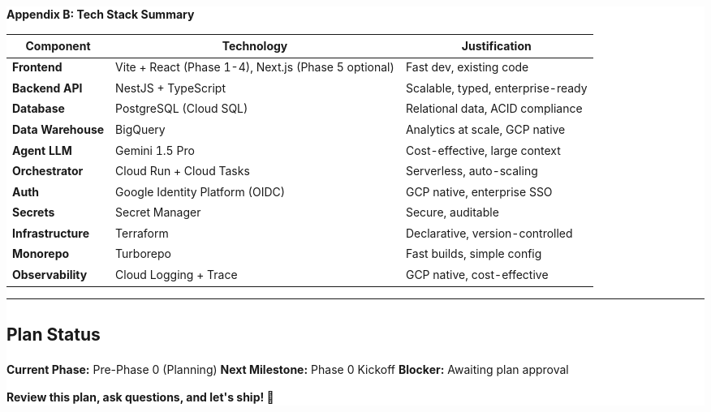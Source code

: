 **Appendix B: Tech Stack Summary**

| Component | Technology | Justification |
|-----------|------------|---------------|
| **Frontend** | Vite + React (Phase 1-4), Next.js (Phase 5 optional) | Fast dev, existing code |
| **Backend API** | NestJS + TypeScript | Scalable, typed, enterprise-ready |
| **Database** | PostgreSQL (Cloud SQL) | Relational data, ACID compliance |
| **Data Warehouse** | BigQuery | Analytics at scale, GCP native |
| **Agent LLM** | Gemini 1.5 Pro | Cost-effective, large context |
| **Orchestrator** | Cloud Run + Cloud Tasks | Serverless, auto-scaling |
| **Auth** | Google Identity Platform (OIDC) | GCP native, enterprise SSO |
| **Secrets** | Secret Manager | Secure, auditable |
| **Infrastructure** | Terraform | Declarative, version-controlled |
| **Monorepo** | Turborepo | Fast builds, simple config |
| **Observability** | Cloud Logging + Trace | GCP native, cost-effective |

---

## Plan Status

**Current Phase:** Pre-Phase 0 (Planning)
**Next Milestone:** Phase 0 Kickoff
**Blocker:** Awaiting plan approval

**Review this plan, ask questions, and let's ship! 🚀**
